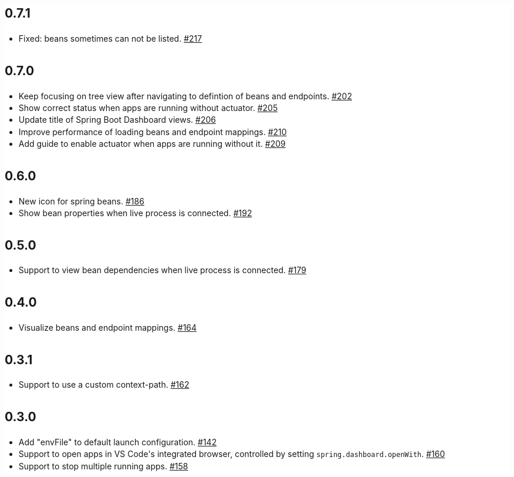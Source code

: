 ## 0.7.1

-   Fixed: beans sometimes can not be listed.
    [#217](https://github.com/microsoft/vscode-spring-boot-dashboard/pull/217)

## 0.7.0

-   Keep focusing on tree view after navigating to defintion of beans and
    endpoints.
    [#202](https://github.com/microsoft/vscode-spring-boot-dashboard/pull/202)
-   Show correct status when apps are running without actuator.
    [#205](https://github.com/microsoft/vscode-spring-boot-dashboard/pull/205)
-   Update title of Spring Boot Dashboard views.
    [#206](https://github.com/microsoft/vscode-spring-boot-dashboard/pull/206)
-   Improve performance of loading beans and endpoint mappings.
    [#210](https://github.com/microsoft/vscode-spring-boot-dashboard/pull/210)
-   Add guide to enable actuator when apps are running without it.
    [#209](https://github.com/microsoft/vscode-spring-boot-dashboard/pull/209)

## 0.6.0

-   New icon for spring beans.
    [#186](https://github.com/microsoft/vscode-spring-boot-dashboard/pull/186)
-   Show bean properties when live process is connected.
    [#192](https://github.com/microsoft/vscode-spring-boot-dashboard/pull/192)

## 0.5.0

-   Support to view bean dependencies when live process is connected.
    [#179](https://github.com/microsoft/vscode-spring-boot-dashboard/pull/179)

## 0.4.0

-   Visualize beans and endpoint mappings.
    [#164](https://github.com/microsoft/vscode-spring-boot-dashboard/issues/164)

## 0.3.1

-   Support to use a custom context-path.
    [#162](https://github.com/microsoft/vscode-spring-boot-dashboard/pull/162)

## 0.3.0

-   Add "envFile" to default launch configuration.
    [#142](https://github.com/microsoft/vscode-spring-boot-dashboard/pull/142)
-   Support to open apps in VS Code's integrated browser, controlled by setting
    `spring.dashboard.openWith`.
    [#160](https://github.com/microsoft/vscode-spring-boot-dashboard/pull/160)
-   Support to stop multiple running apps.
    [#158](https://github.com/microsoft/vscode-spring-boot-dashboard/pull/158)
